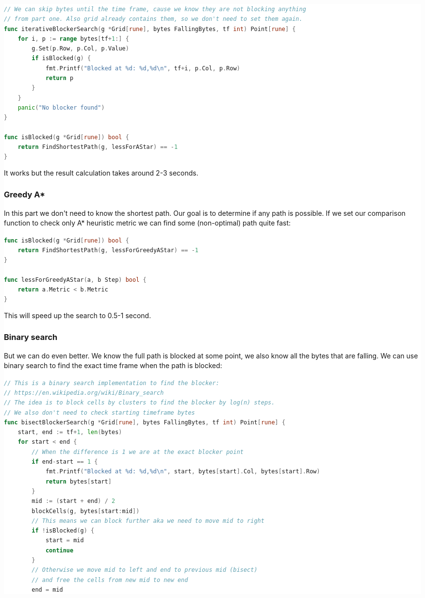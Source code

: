 ```go
// We can skip bytes until the time frame, cause we know they are not blocking anything
// from part one. Also grid already contains them, so we don't need to set them again.
func iterativeBlockerSearch(g *Grid[rune], bytes FallingBytes, tf int) Point[rune] {
	for i, p := range bytes[tf+1:] {
		g.Set(p.Row, p.Col, p.Value)
		if isBlocked(g) {
			fmt.Printf("Blocked at %d: %d,%d\n", tf+i, p.Col, p.Row)
			return p
		}
	}
	panic("No blocker found")
}

func isBlocked(g *Grid[rune]) bool {
	return FindShortestPath(g, lessForAStar) == -1
}
```

It works but the result calculation takes around 2-3 seconds.

### Greedy A*
In this part we don't need to know the shortest path. Our goal is to determine if any
path is possible. If we set our comparison function to check only A* heuristic metric
we can find some (non-optimal) path quite fast:

```go
func isBlocked(g *Grid[rune]) bool {
	return FindShortestPath(g, lessForGreedyAStar) == -1
}

func lessForGreedyAStar(a, b Step) bool {
	return a.Metric < b.Metric
}
```

This will speed up the search to 0.5-1 second.

### Binary search
But we can do even better. We know the full path is blocked at some point, we also know
all the bytes that are falling. We can use binary search to find the exact time frame
when the path is blocked:

```go
// This is a binary search implementation to find the blocker:
// https://en.wikipedia.org/wiki/Binary_search
// The idea is to block cells by clusters to find the blocker by log(n) steps.
// We also don't need to check starting timeframe bytes
func bisectBlockerSearch(g *Grid[rune], bytes FallingBytes, tf int) Point[rune] {
	start, end := tf+1, len(bytes)
	for start < end {
        // When the difference is 1 we are at the exact blocker point
		if end-start == 1 {
			fmt.Printf("Blocked at %d: %d,%d\n", start, bytes[start].Col, bytes[start].Row)
			return bytes[start]
		}
		mid := (start + end) / 2
		blockCells(g, bytes[start:mid])
		// This means we can block further aka we need to move mid to right
		if !isBlocked(g) {
			start = mid
			continue
		}
		// Otherwise we move mid to left and end to previous mid (bisect)
		// and free the cells from new mid to new end
		end = mid
```